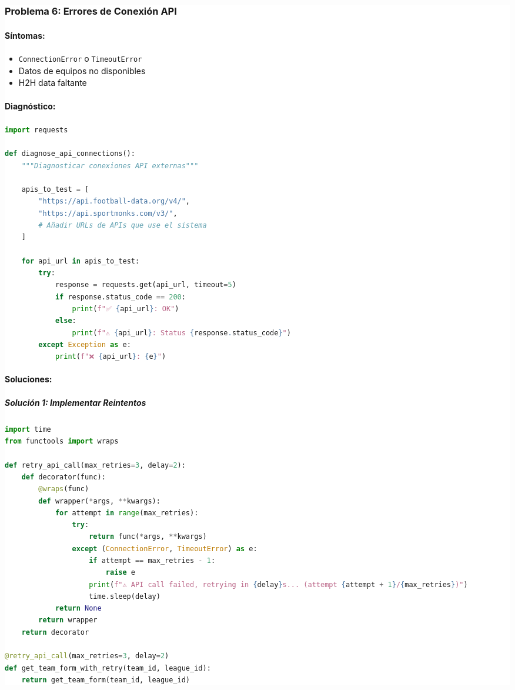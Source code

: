 
### **Problema 6: Errores de Conexión API**

#### **Síntomas:**
- `ConnectionError` o `TimeoutError`
- Datos de equipos no disponibles
- H2H data faltante

#### **Diagnóstico:**
```python
import requests

def diagnose_api_connections():
    """Diagnosticar conexiones API externas"""
    
    apis_to_test = [
        "https://api.football-data.org/v4/",
        "https://api.sportmonks.com/v3/",
        # Añadir URLs de APIs que use el sistema
    ]
    
    for api_url in apis_to_test:
        try:
            response = requests.get(api_url, timeout=5)
            if response.status_code == 200:
                print(f"✅ {api_url}: OK")
            else:
                print(f"⚠️ {api_url}: Status {response.status_code}")
        except Exception as e:
            print(f"❌ {api_url}: {e}")
```

#### **Soluciones:**

##### **Solución 1: Implementar Reintentos**
```python
import time
from functools import wraps

def retry_api_call(max_retries=3, delay=2):
    def decorator(func):
        @wraps(func)
        def wrapper(*args, **kwargs):
            for attempt in range(max_retries):
                try:
                    return func(*args, **kwargs)
                except (ConnectionError, TimeoutError) as e:
                    if attempt == max_retries - 1:
                        raise e
                    print(f"⚠️ API call failed, retrying in {delay}s... (attempt {attempt + 1}/{max_retries})")
                    time.sleep(delay)
            return None
        return wrapper
    return decorator

@retry_api_call(max_retries=3, delay=2)
def get_team_form_with_retry(team_id, league_id):
    return get_team_form(team_id, league_id)
```
